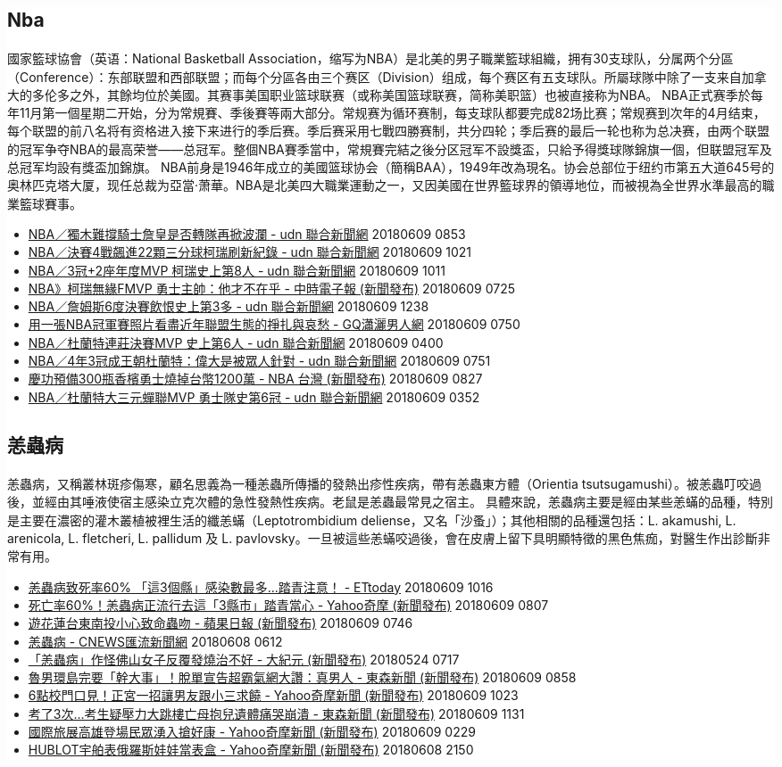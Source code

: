 ## Nba

國家籃球協會（英语：National Basketball Association，缩写为NBA）是北美的男子職業籃球組織，拥有30支球队，分属两个分區（Conference）：东部联盟和西部联盟；而每个分區各由三个赛区（Division）组成，每个赛区有五支球队。所屬球隊中除了一支来自加拿大的多伦多之外，其餘均位於美國。其赛事美国职业篮球联赛（或称美国篮球联赛，简称美职篮）也被直接称为NBA。
NBA正式赛季於每年11月第一個星期二开始，分为常規賽、季後賽等兩大部分。常规赛为循环赛制，每支球队都要完成82场比赛；常规赛到次年的4月结束，每个联盟的前八名将有资格进入接下来进行的季后赛。季后赛采用七戰四勝赛制，共分四轮；季后赛的最后一轮也称为总决赛，由两个联盟的冠军争夺NBA的最高荣誉——总冠军。整個NBA賽季當中，常規賽完結之後分区冠军不設獎盃，只給予得獎球隊錦旗一個，但联盟冠军及总冠军均設有獎盃加錦旗。
NBA前身是1946年成立的美國篮球协会（簡稱BAA），1949年改為現名。协会总部位于纽约市第五大道645号的奥林匹克塔大厦，现任总裁为亞當·萧華。NBA是北美四大職業運動之一，又因美國在世界籃球界的領導地位，而被視為全世界水準最高的職業籃球賽事。
- [NBA／獨木難撐騎士詹皇是否轉隊再掀波瀾 - udn 聯合新聞網](https://udn.com/news/story/7002/3189286 "NBA／獨木難撐騎士詹皇是否轉隊再掀波瀾 - udn 聯合新聞網") 20180609 0853
- [NBA／決賽4戰飆進22顆三分球柯瑞刷新紀錄 - udn 聯合新聞網](https://udn.com/news/story/7002/3189744 "NBA／決賽4戰飆進22顆三分球柯瑞刷新紀錄 - udn 聯合新聞網") 20180609 1021
- [NBA／3冠+2座年度MVP 柯瑞史上第8人 - udn 聯合新聞網](https://www.udn.com/news/story/7002/3189736 "NBA／3冠+2座年度MVP 柯瑞史上第8人 - udn 聯合新聞網") 20180609 1011
- [NBA》柯瑞無緣FMVP 勇士主帥：他才不在乎 - 中時電子報 (新聞發布)](http://www.chinatimes.com/realtimenews/20180609001942-260403 "NBA》柯瑞無緣FMVP 勇士主帥：他才不在乎 - 中時電子報 (新聞發布)") 20180609 0725
- [NBA／詹姆斯6度決賽飲恨史上第3多 - udn 聯合新聞網](https://udn.com/news/story/7002/3189795 "NBA／詹姆斯6度決賽飲恨史上第3多 - udn 聯合新聞網") 20180609 1238
- [用一張NBA冠軍賽照片看盡近年聯盟生態的掙扎與哀愁 - GQ瀟灑男人網](https://www.gq.com.tw/life/health/content-36346.html "用一張NBA冠軍賽照片看盡近年聯盟生態的掙扎與哀愁 - GQ瀟灑男人網") 20180609 0750
- [NBA／杜蘭特連莊決賽MVP 史上第6人 - udn 聯合新聞網](https://udn.com/news/story/7002/3189219 "NBA／杜蘭特連莊決賽MVP 史上第6人 - udn 聯合新聞網") 20180609 0400
- [NBA／4年3冠成王朝杜蘭特：偉大是被眾人針對 - udn 聯合新聞網](https://www.udn.com/news/story/7002/3189544 "NBA／4年3冠成王朝杜蘭特：偉大是被眾人針對 - udn 聯合新聞網") 20180609 0751
- [慶功預備300瓶香檳勇士燒掉台幣1200萬 - NBA 台灣 (新聞發布)](https://nba.udn.com/nba/story/6780/3189591 "慶功預備300瓶香檳勇士燒掉台幣1200萬 - NBA 台灣 (新聞發布)") 20180609 0827
- [NBA／杜蘭特大三元蟬聯MVP 勇士隊史第6冠 - udn 聯合新聞網](https://udn.com/news/story/7002/3189191 "NBA／杜蘭特大三元蟬聯MVP 勇士隊史第6冠 - udn 聯合新聞網") 20180609 0352

## 恙蟲病

恙蟲病，又稱叢林斑疹傷寒，顧名思義為一種恙蟲所傳播的發熱出疹性疾病，帶有恙蟲東方體（Orientia tsutsugamushi）。被恙蟲叮咬過後，並經由其唾液使宿主感染立克次體的急性發熱性疾病。老鼠是恙蟲最常見之宿主。
具體來說，恙蟲病主要是經由某些恙蟎的品種，特別是主要在濃密的灌木叢植被裡生活的纖恙蟎（Leptotrombidium deliense，又名「沙蚤」）；其他相關的品種還包括：L. akamushi, L. arenicola, L. fletcheri, L. pallidum 及 L. pavlovsky。一旦被這些恙蟎咬過後，會在皮膚上留下具明顯特徵的黑色焦痂，對醫生作出診斷非常有用。
- [恙蟲病致死率60% 「這3個縣」感染數最多...踏青注意！ - ETtoday](https://health.ettoday.net/news/1187494 "恙蟲病致死率60% 「這3個縣」感染數最多...踏青注意！ - ETtoday") 20180609 1016
- [死亡率60%！恙蟲病正流行去這「3縣市」踏青當心 - Yahoo奇摩 (新聞發布)](https://tw.mobi.yahoo.com/news/%E6%AD%BB%E4%BA%A1%E7%8E%8760-%E6%81%99%E8%9F%B2%E7%97%85%E6%AD%A3%E6%B5%81%E8%A1%8C-%E5%8E%BB%E9%80%99-3%E7%B8%A3%E5%B8%82-%E8%B8%8F%E9%9D%92%E7%95%B6%E5%BF%83-075430913.html "死亡率60%！恙蟲病正流行去這「3縣市」踏青當心 - Yahoo奇摩 (新聞發布)") 20180609 0807
- [遊花蓮台東南投小心致命蟲吻 - 蘋果日報 (新聞發布)](https://tw.appledaily.com/new/realtime/20180609/1370300/ "遊花蓮台東南投小心致命蟲吻 - 蘋果日報 (新聞發布)") 20180609 0746
- [恙蟲病 - CNEWS匯流新聞網](https://cnews.com.tw/tag/%E6%81%99%E8%9F%B2%E7%97%85/ "恙蟲病 - CNEWS匯流新聞網") 20180608 0612
- [「恙蟲病」作怪佛山女子反覆發燒治不好 - 大紀元 (新聞發布)](http://www.epochtimes.com/b5/18/5/24/n10422454.htm "「恙蟲病」作怪佛山女子反覆發燒治不好 - 大紀元 (新聞發布)") 20180524 0717
- [魯男環島完要「幹大事」！脫單宣告超霸氣網大讚：真男人 - 東森新聞 (新聞發布)](https://news.ebc.net.tw/news.php?nid=115993 "魯男環島完要「幹大事」！脫單宣告超霸氣網大讚：真男人 - 東森新聞 (新聞發布)") 20180609 0858
- [6點校門口見！正宮一招讓男友跟小三求饒 - Yahoo奇摩新聞 (新聞發布)](https://tw.news.yahoo.com/6%E9%BB%9E%E6%A0%A1%E9%96%80%E5%8F%A3%E8%A6%8B-%E6%AD%A3%E5%AE%AE-%E6%8B%9B%E8%AE%93%E7%94%B7%E5%8F%8B%E8%B7%9F%E5%B0%8F%E4%B8%89%E6%B1%82%E9%A5%92-101156358.html "6點校門口見！正宮一招讓男友跟小三求饒 - Yahoo奇摩新聞 (新聞發布)") 20180609 1023
- [考了3次…考生疑壓力大跳樓亡母抱兒遺體痛哭崩潰 - 東森新聞 (新聞發布)](https://news.ebc.net.tw/news.php?nid=116018 "考了3次…考生疑壓力大跳樓亡母抱兒遺體痛哭崩潰 - 東森新聞 (新聞發布)") 20180609 1131
- [國際旅展高雄登場民眾湧入搶好康 - Yahoo奇摩新聞 (新聞發布)](https://tw.news.yahoo.com/%E5%9C%8B%E9%9A%9B%E6%97%85%E5%B1%95%E9%AB%98%E9%9B%84%E7%99%BB%E5%A0%B4-%E6%B0%91%E7%9C%BE%E6%B9%A7%E5%85%A5%E6%90%B6%E5%A5%BD%E5%BA%B7-021819832.html "國際旅展高雄登場民眾湧入搶好康 - Yahoo奇摩新聞 (新聞發布)") 20180609 0229
- [HUBLOT宇舶表俄羅斯娃娃當表盒 - Yahoo奇摩新聞 (新聞發布)](https://tw.news.yahoo.com/hublot%E5%AE%87%E8%88%B6%E8%A1%A8-%E4%BF%84%E7%BE%85%E6%96%AF%E5%A8%83%E5%A8%83%E7%95%B6%E8%A1%A8%E7%9B%92-215010377.html "HUBLOT宇舶表俄羅斯娃娃當表盒 - Yahoo奇摩新聞 (新聞發布)") 20180608 2150
